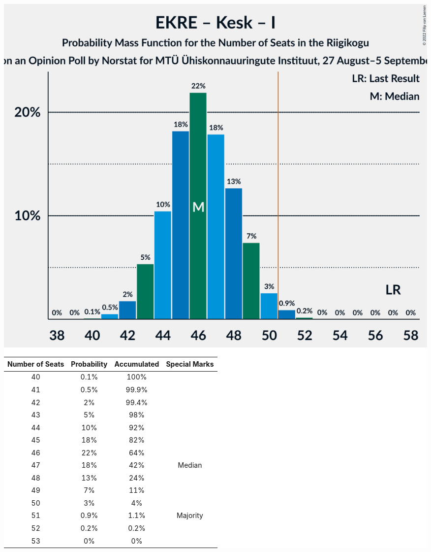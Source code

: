 ![Graph with seats probability mass function not yet produced](2022-09-05-Norstat-coalitions-seats-pmf-ekre–kesk–i.png "Seats Probability Mass Function")

| Number of Seats | Probability | Accumulated | Special Marks |
|:---------------:|:-----------:|:-----------:|:-------------:|
| 40 | 0.1% | 100% |  |
| 41 | 0.5% | 99.9% |  |
| 42 | 2% | 99.4% |  |
| 43 | 5% | 98% |  |
| 44 | 10% | 92% |  |
| 45 | 18% | 82% |  |
| 46 | 22% | 64% |  |
| 47 | 18% | 42% | Median |
| 48 | 13% | 24% |  |
| 49 | 7% | 11% |  |
| 50 | 3% | 4% |  |
| 51 | 0.9% | 1.1% | Majority |
| 52 | 0.2% | 0.2% |  |
| 53 | 0% | 0% |  |
